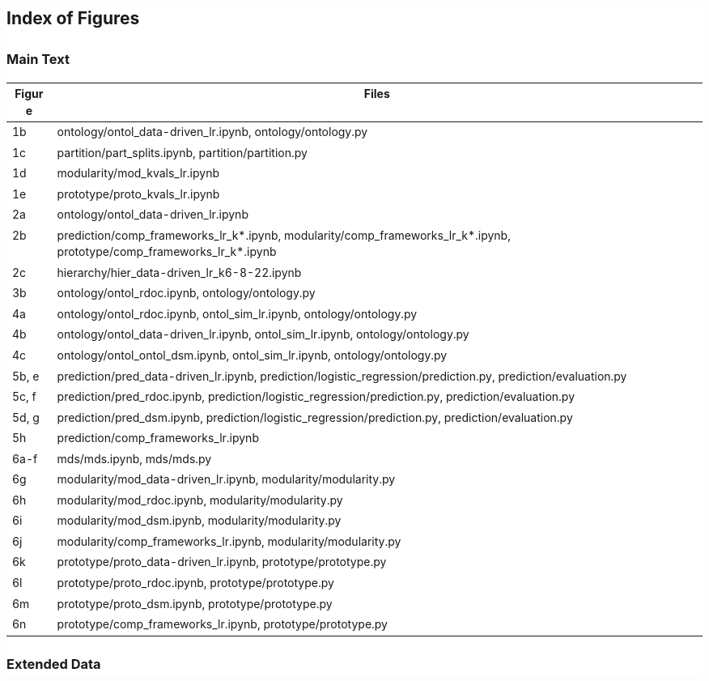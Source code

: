 
## Index of Figures

### Main Text

| Figure   | Files                                                                                                                         |
| -------- | ----------------------------------------------------------------------------------------------------------------------------- |
| 1b       | ontology/ontol\_data-driven\_lr.ipynb, ontology/ontology.py                                                                   |
| 1c       | partition/part\_splits.ipynb, partition/partition.py                                                                          |
| 1d       | modularity/mod\_kvals\_lr.ipynb                                                                                               |
| 1e       | prototype/proto\_kvals\_lr.ipynb                                                                                              |
| 2a       | ontology/ontol\_data-driven\_lr.ipynb                                                                                         |
| 2b       | prediction/comp\_frameworks\_lr_k\*.ipynb, modularity/comp\_frameworks\_lr_k\*.ipynb, prototype/comp\_frameworks\_lr_k\*.ipynb |
| 2c       | hierarchy/hier\_data-driven\_lr\_k6-8-22.ipynb                                                                                |
| 3b       | ontology/ontol\_rdoc.ipynb, ontology/ontology.py                                                                              |
| 4a       | ontology/ontol\_rdoc.ipynb, ontol\_sim\_lr.ipynb, ontology/ontology.py                                                        |
| 4b       | ontology/ontol\_data-driven\_lr.ipynb, ontol\_sim\_lr.ipynb, ontology/ontology.py                                             |
| 4c       | ontology/ontol\_ontol_dsm.ipynb, ontol\_sim\_lr.ipynb, ontology/ontology.py                                                   |
| 5b, e    | prediction/pred\_data-driven_lr.ipynb, prediction/logistic\_regression/prediction.py, prediction/evaluation.py                |
| 5c, f    | prediction/pred\_rdoc.ipynb, prediction/logistic\_regression/prediction.py, prediction/evaluation.py                          |
| 5d, g    | prediction/pred\_dsm.ipynb, prediction/logistic\_regression/prediction.py, prediction/evaluation.py                           |
| 5h       | prediction/comp\_frameworks\_lr.ipynb                                                                                         |
| 6a-f     | mds/mds.ipynb, mds/mds.py                                                                                                     |
| 6g       | modularity/mod\_data-driven\_lr.ipynb, modularity/modularity.py                                                               |
| 6h       | modularity/mod\_rdoc.ipynb, modularity/modularity.py                                                                          |
| 6i       | modularity/mod\_dsm.ipynb, modularity/modularity.py                                                                           |
| 6j       | modularity/comp\_frameworks\_lr.ipynb, modularity/modularity.py                                                               |
| 6k       | prototype/proto\_data-driven\_lr.ipynb, prototype/prototype.py                                                                |
| 6l       | prototype/proto\_rdoc.ipynb, prototype/prototype.py                                                                           |
| 6m       | prototype/proto\_dsm.ipynb, prototype/prototype.py                                                                            |
| 6n       | prototype/comp\_frameworks\_lr.ipynb, prototype/prototype.py                                                                  |

### Extended Data
